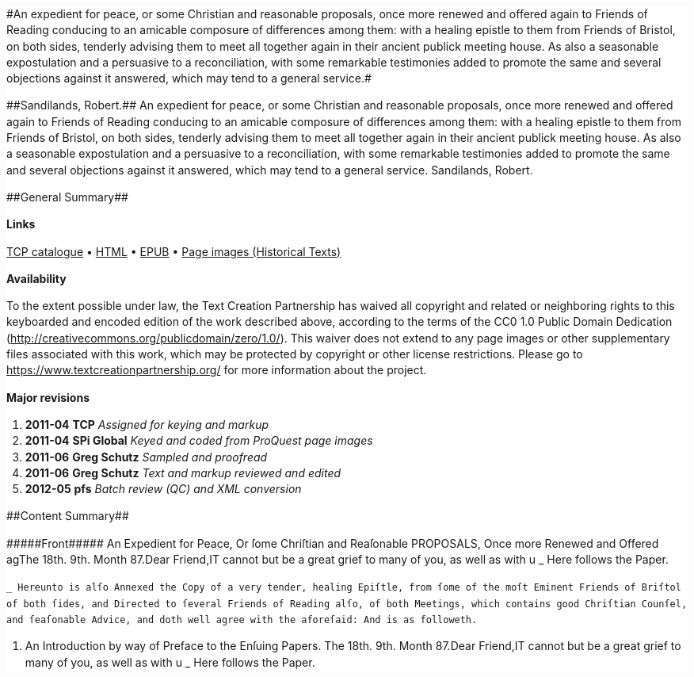#An expedient for peace, or some Christian and reasonable proposals, once more renewed and offered again to Friends of Reading conducing to an amicable composure of differences among them: with a healing epistle to them from Friends of Bristol, on both sides, tenderly advising them to meet all together again in their ancient publick meeting house. As also a seasonable expostulation and a persuasive to a reconciliation, with some remarkable testimonies added to promote the same and several objections against it answered, which may tend to a general service.#

##Sandilands, Robert.##
An expedient for peace, or some Christian and reasonable proposals, once more renewed and offered again to Friends of Reading conducing to an amicable composure of differences among them: with a healing epistle to them from Friends of Bristol, on both sides, tenderly advising them to meet all together again in their ancient publick meeting house. As also a seasonable expostulation and a persuasive to a reconciliation, with some remarkable testimonies added to promote the same and several objections against it answered, which may tend to a general service.
Sandilands, Robert.

##General Summary##

**Links**

[TCP catalogue](http://www.ota.ox.ac.uk/tcp/)  • 
[HTML](http://tei.it.ox.ac.uk/tcp/Texts-HTML/free/A62/A62154.html)  • 
[EPUB](http://tei.it.ox.ac.uk/tcp/Texts-EPUB/free/A62/A62154.epub) • 
[Page images (Historical Texts)](https://historicaltexts.jisc.ac.uk/eebo-99833650e)

**Availability**

To the extent possible under law, the Text Creation Partnership has waived all copyright and related or neighboring rights to this keyboarded and encoded edition of the work described above, according to the terms of the CC0 1.0 Public Domain Dedication (http://creativecommons.org/publicdomain/zero/1.0/). This waiver does not extend to any page images or other supplementary files associated with this work, which may be protected by copyright or other license restrictions. Please go to https://www.textcreationpartnership.org/ for more information about the project.

**Major revisions**

1. __2011-04__ __TCP__ *Assigned for keying and markup*
1. __2011-04__ __SPi Global__ *Keyed and coded from ProQuest page images*
1. __2011-06__ __Greg Schutz__ *Sampled and proofread*
1. __2011-06__ __Greg Schutz__ *Text and markup reviewed and edited*
1. __2012-05__ __pfs__ *Batch review (QC) and XML conversion*

##Content Summary##

#####Front#####
An Expedient for Peace, Or ſome Chriſtian and Reaſonable PROPOSALS, Once more Renewed and Offered agThe 18th. 9th. Month 87.Dear Friend,IT cannot but be a great grief to many of you, as well as with u
    _ Here follows the Paper.

    _ Hereunto is alſo Annexed the Copy of a very tender, healing Epiſtle, from ſome of the moſt Eminent Friends of Briſtol of both ſides, and Directed to ſeveral Friends of Reading alſo, of both Meetings, which contains good Chriſtian Counſel, and ſeaſonable Advice, and doth well agree with the aforeſaid: And is as followeth.

1. An Introduction by way of Preface to the Enſuing Papers.
The 18th. 9th. Month 87.Dear Friend,IT cannot but be a great grief to many of you, as well as with u
    _ Here follows the Paper.
